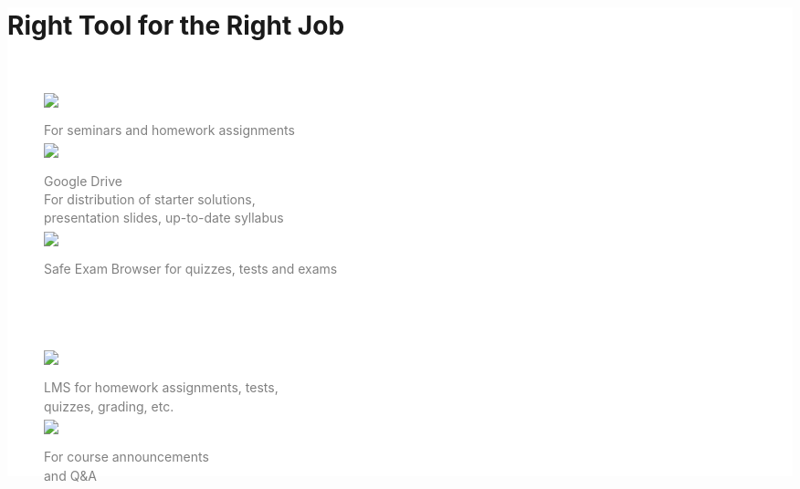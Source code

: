 
# Right Tool for the Right Job

<br>
<div class="grid grid-cols-[4fr_3fr_2fr] gap-10">
<div>
<figure>
  <img src="/python_colab.png" style="height: 130px !important">
  <figcaption style="color:gray; font-size: 14px; position: relative; top: 10px">For seminars and homework assignments
</figcaption>
</figure>
</div>

<div>
<figure>
  <img src="/Google_Drive_icon_(2020).svg" style="height: 90px !important">
  <figcaption style="color:gray; font-size: 14px; position: relative; top: 10px">Google Drive<br> For distribution of starter solutions,<br> presentation slides, up-to-date syllabus</figcaption>
</figure>
</div>

<div>
<figure>
  <img src="/Safe_Exam_Browser.png" style="height: 90px !important">
  <figcaption style="color:gray; font-size: 14px; position: relative; top: 10px">Safe Exam Browser for quizzes, tests and exams</figcaption>
</figure>
</div>
</div>


<br>
<br>
<br>

<div class="grid grid-cols-[4fr_3fr_3fr] gap-10">
<div>
<figure>
  <img src="/Moodle.png" style="height: 110px !important">
  <figcaption style="color:gray; font-size: 14px; position: relative; top: 10px">LMS for homework assignments, tests,<br> quizzes, grading, etc.
</figcaption>
</figure>
</div>

<div>
<figure>
  <img src="/Telegram.png" style="height: 100px !important">
  <figcaption style="color:gray; font-size: 14px; position: relative; top: 10px">For course
announcements<br> and Q&A
</figcaption>
</figure>
</div>
